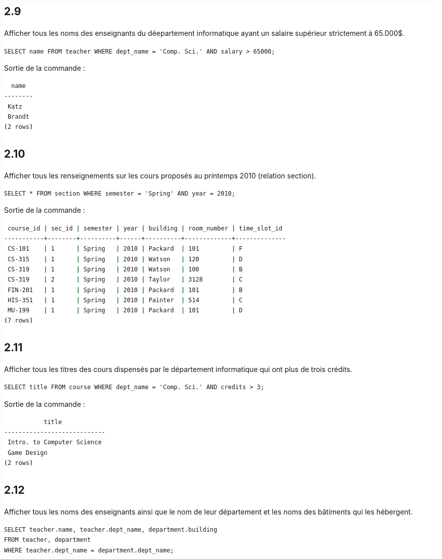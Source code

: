 ## 2.9
Afficher tous les noms des enseignants du déepartement informatique ayant un salaire supérieur
strictement à 65.000$.
```oraclesqlplus
SELECT name FROM teacher WHERE dept_name = 'Comp. Sci.' AND salary > 65000;
```
Sortie de la commande :
```bash
  name  
--------
 Katz
 Brandt
(2 rows)
```

## 2.10
Afficher tous les renseignements sur les cours proposés au printemps 2010 (relation section).
```oraclesqlplus
SELECT * FROM section WHERE semester = 'Spring' AND year = 2010;
```
Sortie de la commande :
```bash
 course_id | sec_id | semester | year | building | room_number | time_slot_id 
-----------+--------+----------+------+----------+-------------+--------------
 CS-101    | 1      | Spring   | 2010 | Packard  | 101         | F
 CS-315    | 1      | Spring   | 2010 | Watson   | 120         | D
 CS-319    | 1      | Spring   | 2010 | Watson   | 100         | B
 CS-319    | 2      | Spring   | 2010 | Taylor   | 3128        | C
 FIN-201   | 1      | Spring   | 2010 | Packard  | 101         | B
 HIS-351   | 1      | Spring   | 2010 | Painter  | 514         | C
 MU-199    | 1      | Spring   | 2010 | Packard  | 101         | D
(7 rows)
```

## 2.11
Afficher tous les titres des cours dispensés par le département informatique qui ont plus de trois
crédits.
```oraclesqlplus
SELECT title FROM course WHERE dept_name = 'Comp. Sci.' AND credits > 3;
```
Sortie de la commande :
```bash
           title            
----------------------------
 Intro. to Computer Science
 Game Design
(2 rows)
```

## 2.12
Afficher tous les noms des enseignants ainsi que le nom de leur département et les noms des
bâtiments qui les hébergent.
```oraclesqlplus
SELECT teacher.name, teacher.dept_name, department.building
FROM teacher, department
WHERE teacher.dept_name = department.dept_name;
```
